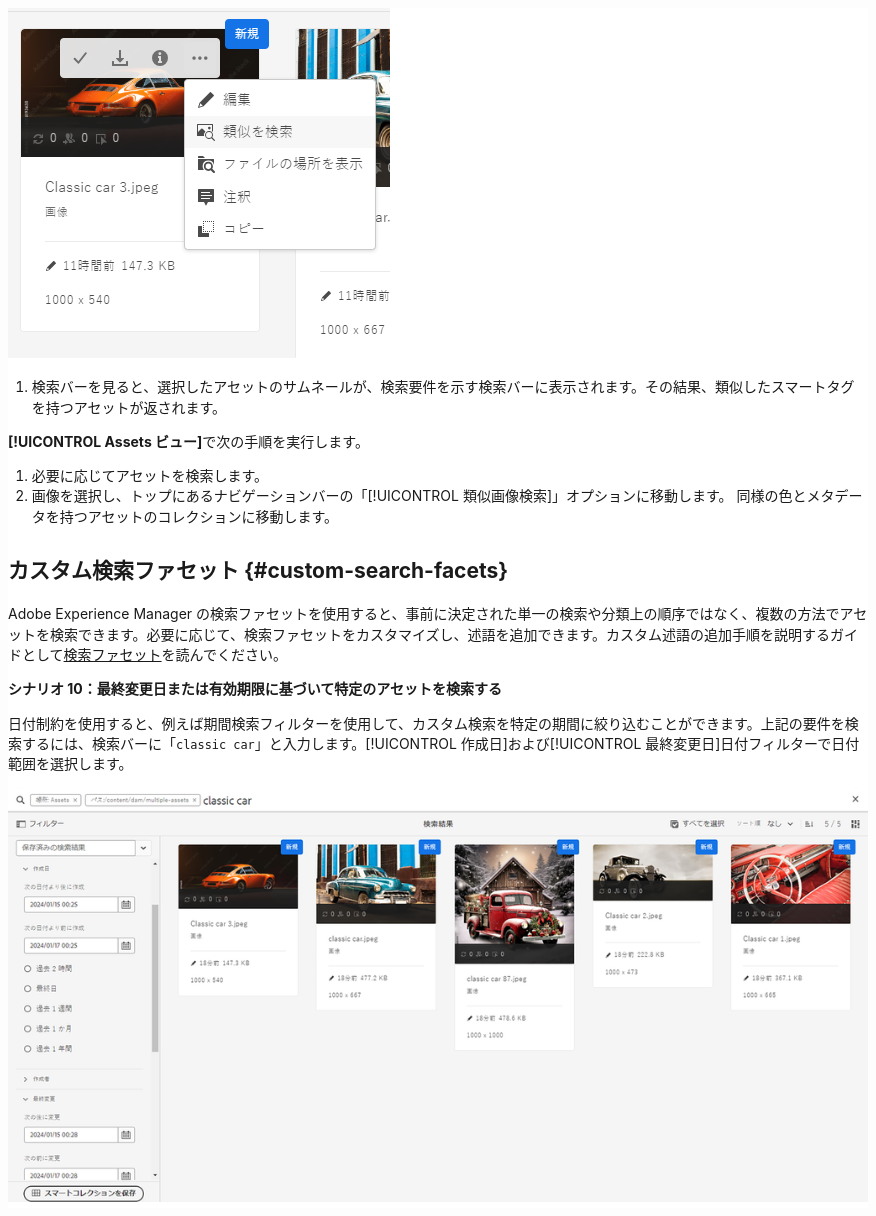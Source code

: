    ![類似検索](assets/find-similar.png)

1. 検索バーを見ると、選択したアセットのサムネールが、検索要件を示す検索バーに表示されます。その結果、類似したスマートタグを持つアセットが返されます。

**[!UICONTROL Assets ビュー]**&#x200B;で次の手順を実行します。

1. 必要に応じてアセットを検索します。
1. 画像を選択し、トップにあるナビゲーションバーの「[!UICONTROL 類似画像検索]」オプションに移動します。
同様の色とメタデータを持つアセットのコレクションに移動します。

## カスタム検索ファセット {#custom-search-facets}

Adobe Experience Manager の検索ファセットを使用すると、事前に決定された単一の検索や分類上の順序ではなく、複数の方法でアセットを検索できます。必要に応じて、検索ファセットをカスタマイズし、述語を追加できます。カスタム述語の追加手順を説明するガイドとして[検索ファセット](https://experienceleague.adobe.com/docs/experience-manager-cloud-service/content/assets/admin/search-facets.html?lang=ja#)を読んでください。



**シナリオ 10：最終変更日または有効期限に基づいて特定のアセットを検索する**

日付制約を使用すると、例えば期間検索フィルターを使用して、カスタム検索を特定の期間に絞り込むことができます。上記の要件を検索するには、検索バーに「`classic car`」と入力します。[!UICONTROL 作成日]および[!UICONTROL 最終変更日]日付フィルターで日付範囲を選択します。

![日付フィルター](assets/date-filters.png)
